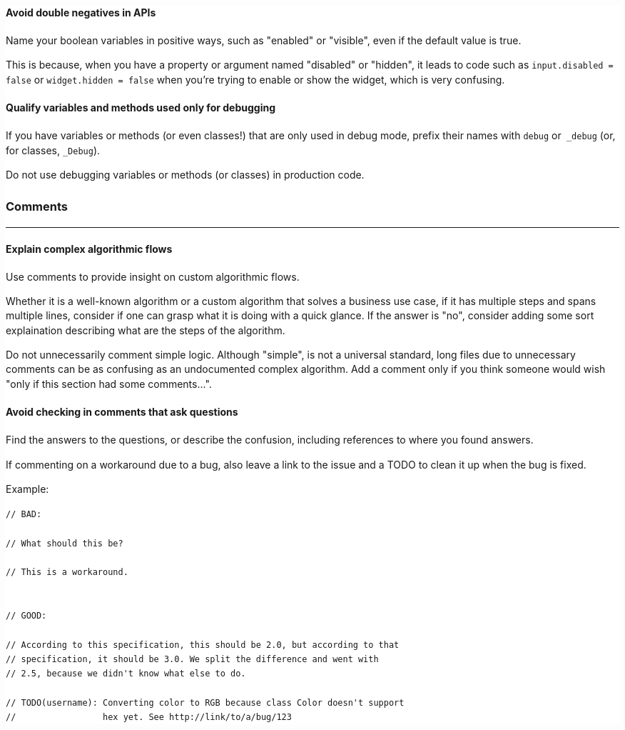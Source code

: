 #### Avoid double negatives in APIs

Name your boolean variables in positive ways, such as "enabled" or "visible", even if the default value is true.

This is because, when you have a property or argument named "disabled" or "hidden", it leads to code such as `input.disabled = false` or `widget.hidden = false` when you’re trying to enable or show the widget, which is very confusing.

#### Qualify variables and methods used only for debugging

If you have variables or methods (or even classes!) that are only used in debug mode, prefix their names with `debug` or` _debug` (or, for classes, `_Debug`).

Do not use debugging variables or methods (or classes) in production code.

### Comments
------------

#### Explain complex algorithmic flows

Use comments to provide insight on custom algorithmic flows.

Whether it is a well-known algorithm or a custom algorithm that solves a business use case, if it has multiple steps and spans multiple lines, consider if one can grasp what it is doing with a quick glance. If the answer is "no", consider adding some sort explaination describing what are the steps of the algorithm.

Do not unnecessarily comment simple logic. Although "simple", is not a universal standard, long files due to unnecessary comments can be as confusing as an undocumented complex algorithm. Add a comment only if you think someone would wish "only if this section had some comments...".

#### Avoid checking in comments that ask questions

Find the answers to the questions, or describe the confusion, including references to where you found answers.

If commenting on a workaround due to a bug, also leave a link to the issue and a TODO to clean it up when the bug is fixed.

Example:
```
// BAD:

// What should this be?

// This is a workaround.


// GOOD:

// According to this specification, this should be 2.0, but according to that
// specification, it should be 3.0. We split the difference and went with
// 2.5, because we didn't know what else to do.

// TODO(username): Converting color to RGB because class Color doesn't support
//                 hex yet. See http://link/to/a/bug/123
```
